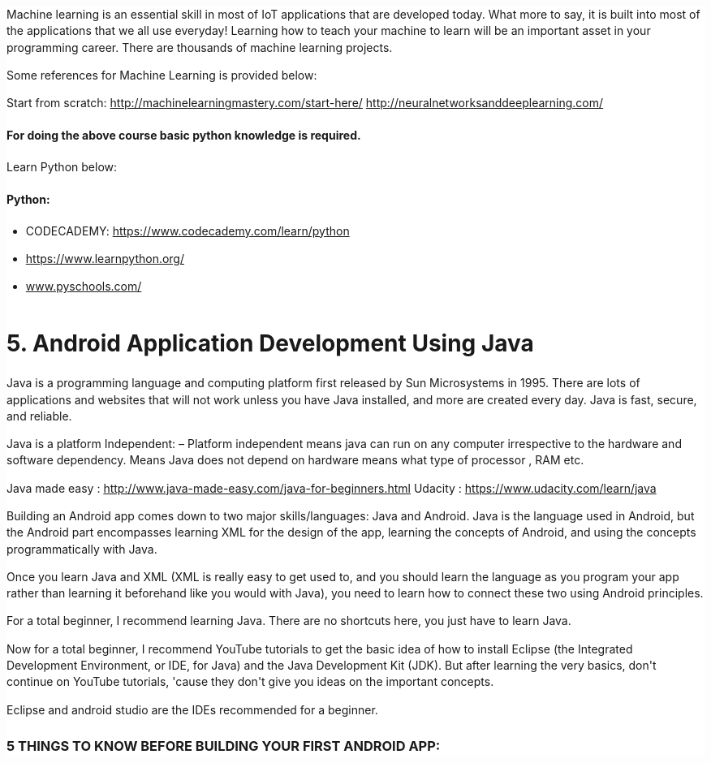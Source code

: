 Machine learning is an essential skill in most of IoT applications that are developed today. What more to say, it is built into most of the applications that we all use everyday! 
Learning how to teach your machine to learn will be an important asset in your programming career.
There are thousands of machine learning projects.

Some references for Machine Learning is provided below: 

Start from scratch: http://machinelearningmastery.com/start-here/
                    http://neuralnetworksanddeeplearning.com/

#### For doing the above course basic python knowledge is required. 

Learn Python below:

#### Python:
* CODECADEMY: https://www.codecademy.com/learn/python

* https://www.learnpython.org/

* www.pyschools.com/


# 5. Android Application Development Using Java

Java is a programming language and computing platform first released by Sun Microsystems in 1995. There are lots of applications and websites that will not work unless you have Java installed, and more are created every day. Java is fast, secure, and reliable.

Java is a platform Independent: – Platform independent means java can run on any computer irrespective to the hardware and software dependency. Means Java does not depend on hardware means what type of processor , RAM etc.

Java made easy : http://www.java-made-easy.com/java-for-beginners.html
Udacity : https://www.udacity.com/learn/java

Building an Android app comes down to two major skills/languages: Java and Android. Java is the language used in Android, but the Android part encompasses learning XML for the design of the app, learning the concepts of Android, and using the concepts programmatically with Java.

Once you learn Java and XML (XML is really easy to get used to, and you should learn the language as you program your app rather than learning it beforehand like you would with Java), you need to learn how to connect these two using Android principles.

For a total beginner, I recommend learning Java. There are no shortcuts here, you just have to learn Java.

Now for a total beginner, I recommend YouTube tutorials to get the basic idea of how to install Eclipse (the Integrated Development Environment, or IDE, for Java) and the Java Development Kit (JDK). But after learning the very basics, don't continue on YouTube tutorials, 'cause they don't give you ideas on the important concepts. 

Eclipse and android studio are the IDEs recommended for a beginner.

### 5 THINGS TO KNOW BEFORE BUILDING YOUR FIRST ANDROID APP:
